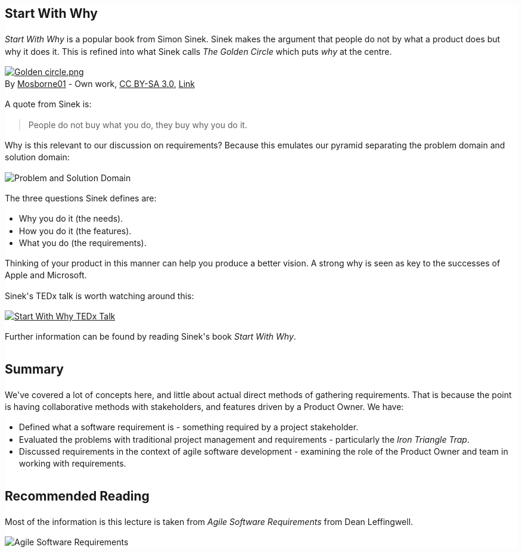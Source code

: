 ## Start With Why

*Start With Why* is a popular book from Simon Sinek.  Sinek makes the argument that people do not by what a product does but why it does it.  This is refined into what Sinek calls *The Golden Circle* which puts *why* at the centre.

<p><a href="https://commons.wikimedia.org/wiki/File:Golden_circle.png#/media/File:Golden_circle.png"><img src="https://upload.wikimedia.org/wikipedia/commons/3/3e/Golden_circle.png" alt="Golden circle.png" height="480" width="482"></a><br>By <a href="//commons.wikimedia.org/wiki/User:Mosborne01" title="User:Mosborne01">Mosborne01</a> - <span class="int-own-work" lang="en">Own work</span>, <a href="https://creativecommons.org/licenses/by-sa/3.0" title="Creative Commons Attribution-Share Alike 3.0">CC BY-SA 3.0</a>, <a href="https://commons.wikimedia.org/w/index.php?curid=10403628">Link</a></p>
A quote from Sinek is:

> People do not buy what you do, they buy why you do it.

Why is this relevant to our discussion on requirements?  Because this emulates our pyramid separating the problem domain and solution domain:

![Problem and Solution Domain](img/problem-domain.png)

The three questions Sinek defines are:

- Why you do it (the needs).
- How you do it (the features).
- What you do (the requirements).

Thinking of your product in this manner can help you produce a better vision.  A strong why is seen as key to the successes of Apple and Microsoft.

Sinek's TEDx talk is worth watching around this:

[![Start With Why TEDx Talk](https://img.youtube.com/vi/u4ZoJKF_VuA/0.jpg)](https://www.youtube.com/watch?v=u4ZoJKF_VuA)

Further information can be found by reading Sinek's book *Start With Why*.

## Summary

We've covered a lot of concepts here, and little about actual direct methods of gathering requirements.  That is because the point is having collaborative methods with stakeholders, and features driven by a Product Owner.  We have:

- Defined what a software requirement is - something required by a project stakeholder.
- Evaluated the problems with traditional project management and requirements - particularly the *Iron Triangle Trap*.
- Discussed requirements in the context of agile software development - examining the role of the Product Owner and team in working with requirements.

## Recommended Reading

Most of the information is this lecture is taken from *Agile Software Requirements* from Dean Leffingwell.

![Agile Software Requirements](img/agile-req-book.jpg)